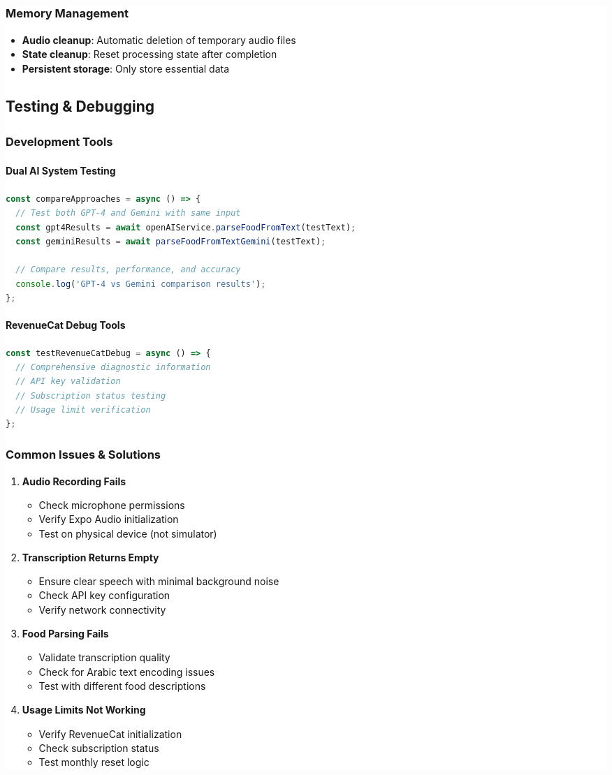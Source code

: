 ### Memory Management
- **Audio cleanup**: Automatic deletion of temporary audio files
- **State cleanup**: Reset processing state after completion
- **Persistent storage**: Only store essential data

## Testing & Debugging

### Development Tools

#### Dual AI System Testing
```typescript
const compareApproaches = async () => {
  // Test both GPT-4 and Gemini with same input
  const gpt4Results = await openAIService.parseFoodFromText(testText);
  const geminiResults = await parseFoodFromTextGemini(testText);
  
  // Compare results, performance, and accuracy
  console.log('GPT-4 vs Gemini comparison results');
};
```

#### RevenueCat Debug Tools
```typescript
const testRevenueCatDebug = async () => {
  // Comprehensive diagnostic information
  // API key validation
  // Subscription status testing
  // Usage limit verification
};
```

### Common Issues & Solutions

1. **Audio Recording Fails**
   - Check microphone permissions
   - Verify Expo Audio initialization
   - Test on physical device (not simulator)

2. **Transcription Returns Empty**
   - Ensure clear speech with minimal background noise
   - Check API key configuration
   - Verify network connectivity

3. **Food Parsing Fails**
   - Validate transcription quality
   - Check for Arabic text encoding issues
   - Test with different food descriptions

4. **Usage Limits Not Working**
   - Verify RevenueCat initialization
   - Check subscription status
   - Test monthly reset logic
